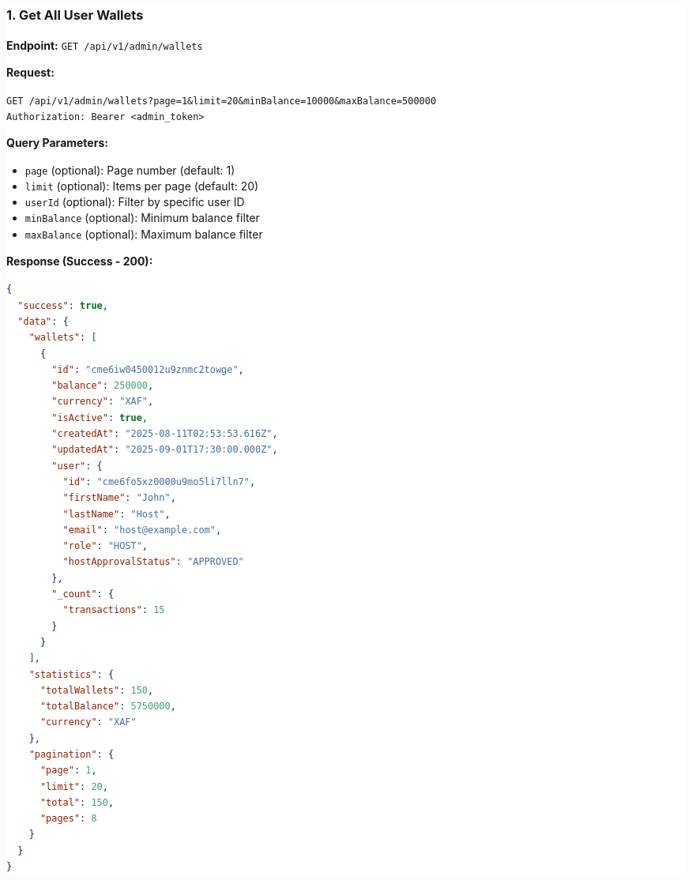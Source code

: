 ### 1. Get All User Wallets

**Endpoint:** `GET /api/v1/admin/wallets`

**Request:**

```http
GET /api/v1/admin/wallets?page=1&limit=20&minBalance=10000&maxBalance=500000
Authorization: Bearer <admin_token>
```

**Query Parameters:**

- `page` (optional): Page number (default: 1)
- `limit` (optional): Items per page (default: 20)
- `userId` (optional): Filter by specific user ID
- `minBalance` (optional): Minimum balance filter
- `maxBalance` (optional): Maximum balance filter

**Response (Success - 200):**

```json
{
  "success": true,
  "data": {
    "wallets": [
      {
        "id": "cme6iw0450012u9znmc2towge",
        "balance": 250000,
        "currency": "XAF",
        "isActive": true,
        "createdAt": "2025-08-11T02:53:53.616Z",
        "updatedAt": "2025-09-01T17:30:00.000Z",
        "user": {
          "id": "cme6fo5xz0000u9mo5li7lln7",
          "firstName": "John",
          "lastName": "Host",
          "email": "host@example.com",
          "role": "HOST",
          "hostApprovalStatus": "APPROVED"
        },
        "_count": {
          "transactions": 15
        }
      }
    ],
    "statistics": {
      "totalWallets": 150,
      "totalBalance": 5750000,
      "currency": "XAF"
    },
    "pagination": {
      "page": 1,
      "limit": 20,
      "total": 150,
      "pages": 8
    }
  }
}
```
